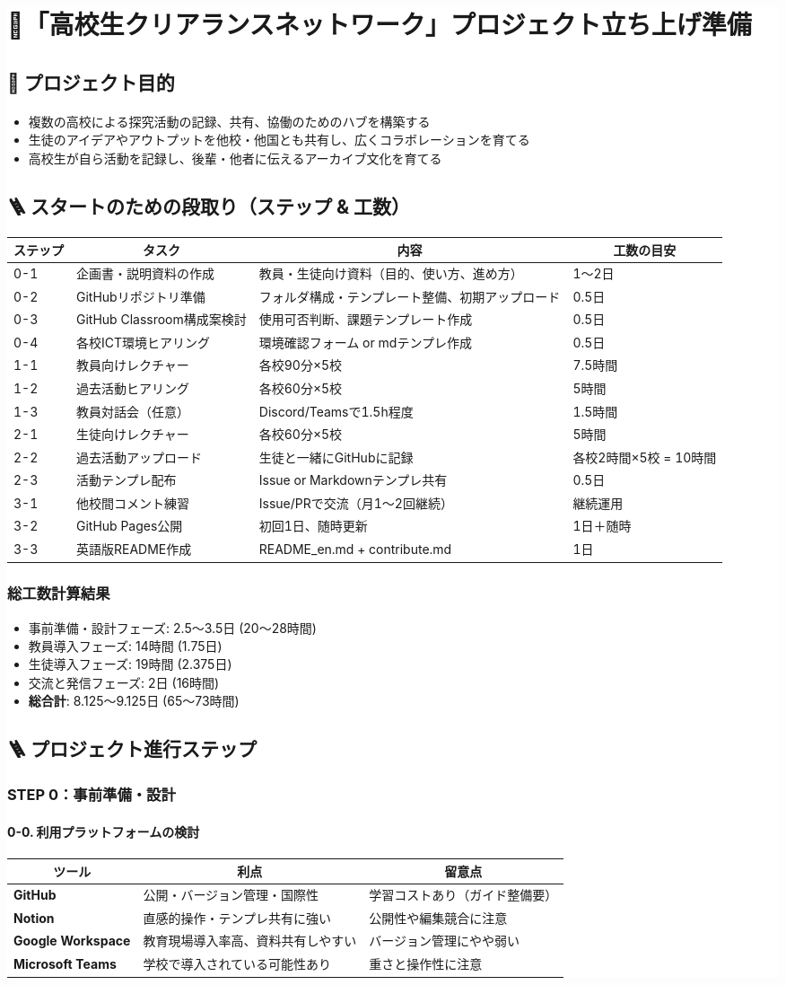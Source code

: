 # 📘「高校生クリアランスネットワーク」プロジェクト立ち上げ準備

## 🎯 プロジェクト目的
- 複数の高校による探究活動の記録、共有、協働のためのハブを構築する
- 生徒のアイデアやアウトプットを他校・他国とも共有し、広くコラボレーションを育てる
- 高校生が自ら活動を記録し、後輩・他者に伝えるアーカイブ文化を育てる

## 🪜 スタートのための段取り（ステップ & 工数）
| ステップ | タスク | 内容 | 工数の目安 |
|----------|--------|------|------------|
| 0-1 | 企画書・説明資料の作成 | 教員・生徒向け資料（目的、使い方、進め方） | 1〜2日 |
| 0-2 | GitHubリポジトリ準備 | フォルダ構成・テンプレート整備、初期アップロード | 0.5日 |
| 0-3 | GitHub Classroom構成案検討 | 使用可否判断、課題テンプレート作成 | 0.5日 |
| 0-4 | 各校ICT環境ヒアリング | 環境確認フォーム or mdテンプレ作成 | 0.5日 |
| 1-1 | 教員向けレクチャー | 各校90分×5校 | 7.5時間 |
| 1-2 | 過去活動ヒアリング | 各校60分×5校 | 5時間 |
| 1-3 | 教員対話会（任意） | Discord/Teamsで1.5h程度 | 1.5時間 |
| 2-1 | 生徒向けレクチャー | 各校60分×5校 | 5時間 |
| 2-2 | 過去活動アップロード | 生徒と一緒にGitHubに記録 | 各校2時間×5校 = 10時間 |
| 2-3 | 活動テンプレ配布 | Issue or Markdownテンプレ共有 | 0.5日 |
| 3-1 | 他校間コメント練習 | Issue/PRで交流（月1〜2回継続） | 継続運用 |
| 3-2 | GitHub Pages公開 | 初回1日、随時更新 | 1日＋随時 |
| 3-3 | 英語版README作成 | README_en.md + contribute.md | 1日 |

### 総工数計算結果
- 事前準備・設計フェーズ: 2.5〜3.5日 (20〜28時間)
- 教員導入フェーズ: 14時間 (1.75日)
- 生徒導入フェーズ: 19時間 (2.375日) 
- 交流と発信フェーズ: 2日 (16時間)
- **総合計**: 8.125〜9.125日 (65〜73時間)

## 🪜 プロジェクト進行ステップ

### STEP 0：事前準備・設計

#### 0-0. 利用プラットフォームの検討
| ツール | 利点 | 留意点 |
|--------|------|--------|
| **GitHub** | 公開・バージョン管理・国際性 | 学習コストあり（ガイド整備要） |
| **Notion** | 直感的操作・テンプレ共有に強い | 公開性や編集競合に注意 |
| **Google Workspace** | 教育現場導入率高、資料共有しやすい | バージョン管理にやや弱い |
| **Microsoft Teams** | 学校で導入されている可能性あり | 重さと操作性に注意 |
